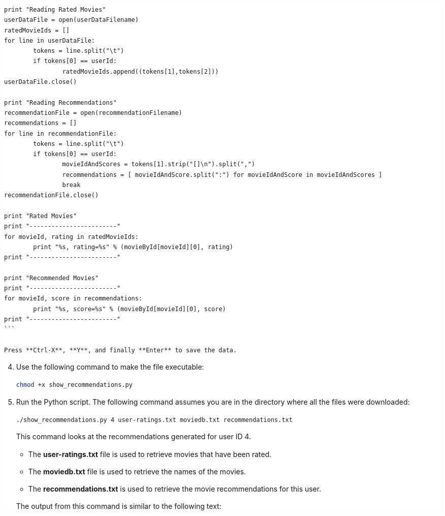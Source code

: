    print "Reading Rated Movies"
    userDataFile = open(userDataFilename)
    ratedMovieIds = []
    for line in userDataFile:
            tokens = line.split("\t")
            if tokens[0] == userId:
                    ratedMovieIds.append((tokens[1],tokens[2]))
    userDataFile.close()

    print "Reading Recommendations"
    recommendationFile = open(recommendationFilename)
    recommendations = []
    for line in recommendationFile:
            tokens = line.split("\t")
            if tokens[0] == userId:
                    movieIdAndScores = tokens[1].strip("[]\n").split(",")
                    recommendations = [ movieIdAndScore.split(":") for movieIdAndScore in movieIdAndScores ]
                    break
    recommendationFile.close()

    print "Rated Movies"
    print "------------------------"
    for movieId, rating in ratedMovieIds:
            print "%s, rating=%s" % (movieById[movieId][0], rating)
    print "------------------------"

    print "Recommended Movies"
    print "------------------------"
    for movieId, score in recommendations:
            print "%s, score=%s" % (movieById[movieId][0], score)
    print "------------------------"
    ```

    Press **Ctrl-X**, **Y**, and finally **Enter** to save the data.

4. Use the following command to make the file executable:

    ```bash
    chmod +x show_recommendations.py
    ```

5. Run the Python script. The following command assumes you are in the directory where all the files were downloaded:

    ```bash
    ./show_recommendations.py 4 user-ratings.txt moviedb.txt recommendations.txt
    ```

    This command looks at the recommendations generated for user ID 4.

    * The **user-ratings.txt** file is used to retrieve movies that have been rated.

    * The **moviedb.txt** file is used to retrieve the names of the movies.

    * The **recommendations.txt** is used to retrieve the movie recommendations for this user.

    The output from this command is similar to the following text:


[build]: http://mahout.apache.org/developers/buildingmahout.html
[movielens]: http://grouplens.org/datasets/movielens/
[100k]: http://files.grouplens.org/datasets/movielens/ml-100k.zip
[getstarted]: hdinsight-hadoop-linux-tutorial-get-started.md
[upload]: hdinsight-upload-data.md
[ml]: http://en.wikipedia.org/wiki/Machine_learning
[forest]: http://en.wikipedia.org/wiki/Random_forest
[management]: https://manage.windowsazure.cn/
[enableremote]: ./media/hdinsight-mahout/enableremote.png
[connect]: ./media/hdinsight-mahout/connect.png
[hadoopcli]: ./media/hdinsight-mahout/hadoopcli.png
[tools]: https://github.com/Blackmist/hdinsight-tools